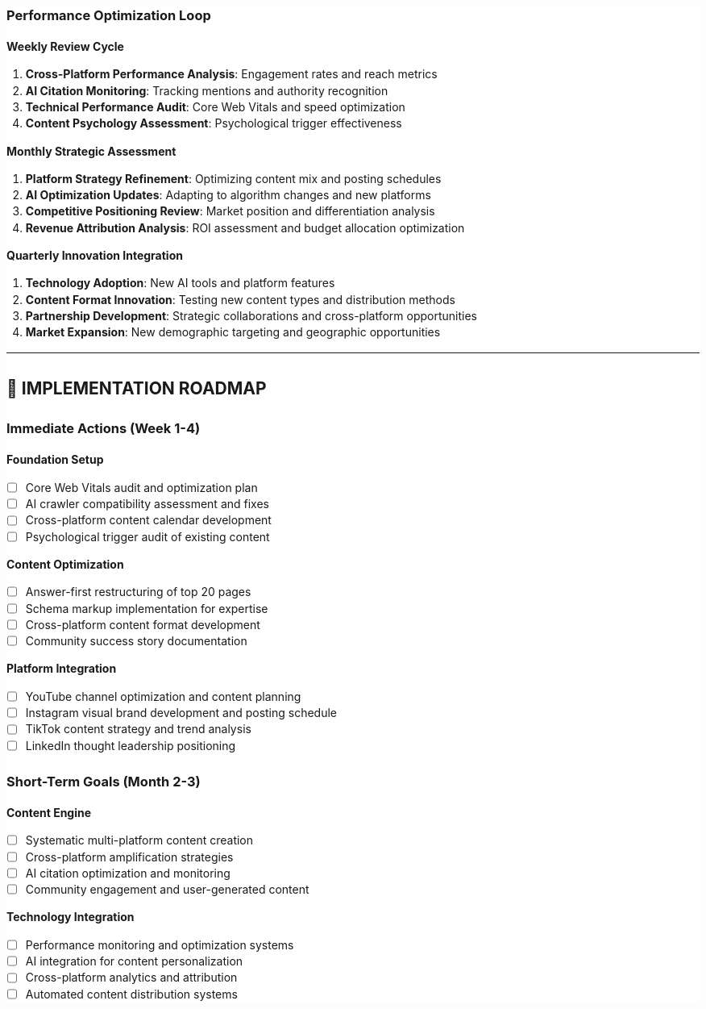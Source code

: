 ### **Performance Optimization Loop**

**Weekly Review Cycle**
1. **Cross-Platform Performance Analysis**: Engagement rates and reach metrics
2. **AI Citation Monitoring**: Tracking mentions and authority recognition
3. **Technical Performance Audit**: Core Web Vitals and speed optimization
4. **Content Psychology Assessment**: Psychological trigger effectiveness

**Monthly Strategic Assessment**
1. **Platform Strategy Refinement**: Optimizing content mix and posting schedules
2. **AI Optimization Updates**: Adapting to algorithm changes and new platforms
3. **Competitive Positioning Review**: Market position and differentiation analysis
4. **Revenue Attribution Analysis**: ROI assessment and budget allocation optimization

**Quarterly Innovation Integration**
1. **Technology Adoption**: New AI tools and platform features
2. **Content Format Innovation**: Testing new content types and distribution methods
3. **Partnership Development**: Strategic collaborations and cross-platform opportunities
4. **Market Expansion**: New demographic targeting and geographic opportunities

---

## 🎯 **IMPLEMENTATION ROADMAP**

### **Immediate Actions (Week 1-4)**

**Foundation Setup**
- [ ] Core Web Vitals audit and optimization plan
- [ ] AI crawler compatibility assessment and fixes
- [ ] Cross-platform content calendar development
- [ ] Psychological trigger audit of existing content

**Content Optimization**
- [ ] Answer-first restructuring of top 20 pages
- [ ] Schema markup implementation for expertise
- [ ] Cross-platform content format development
- [ ] Community success story documentation

**Platform Integration**
- [ ] YouTube channel optimization and content planning
- [ ] Instagram visual brand development and posting schedule
- [ ] TikTok content strategy and trend analysis
- [ ] LinkedIn thought leadership positioning

### **Short-Term Goals (Month 2-3)**

**Content Engine**
- [ ] Systematic multi-platform content creation
- [ ] Cross-platform amplification strategies
- [ ] AI citation optimization and monitoring
- [ ] Community engagement and user-generated content

**Technology Integration**
- [ ] Performance monitoring and optimization systems
- [ ] AI integration for content personalization
- [ ] Cross-platform analytics and attribution
- [ ] Automated content distribution systems
